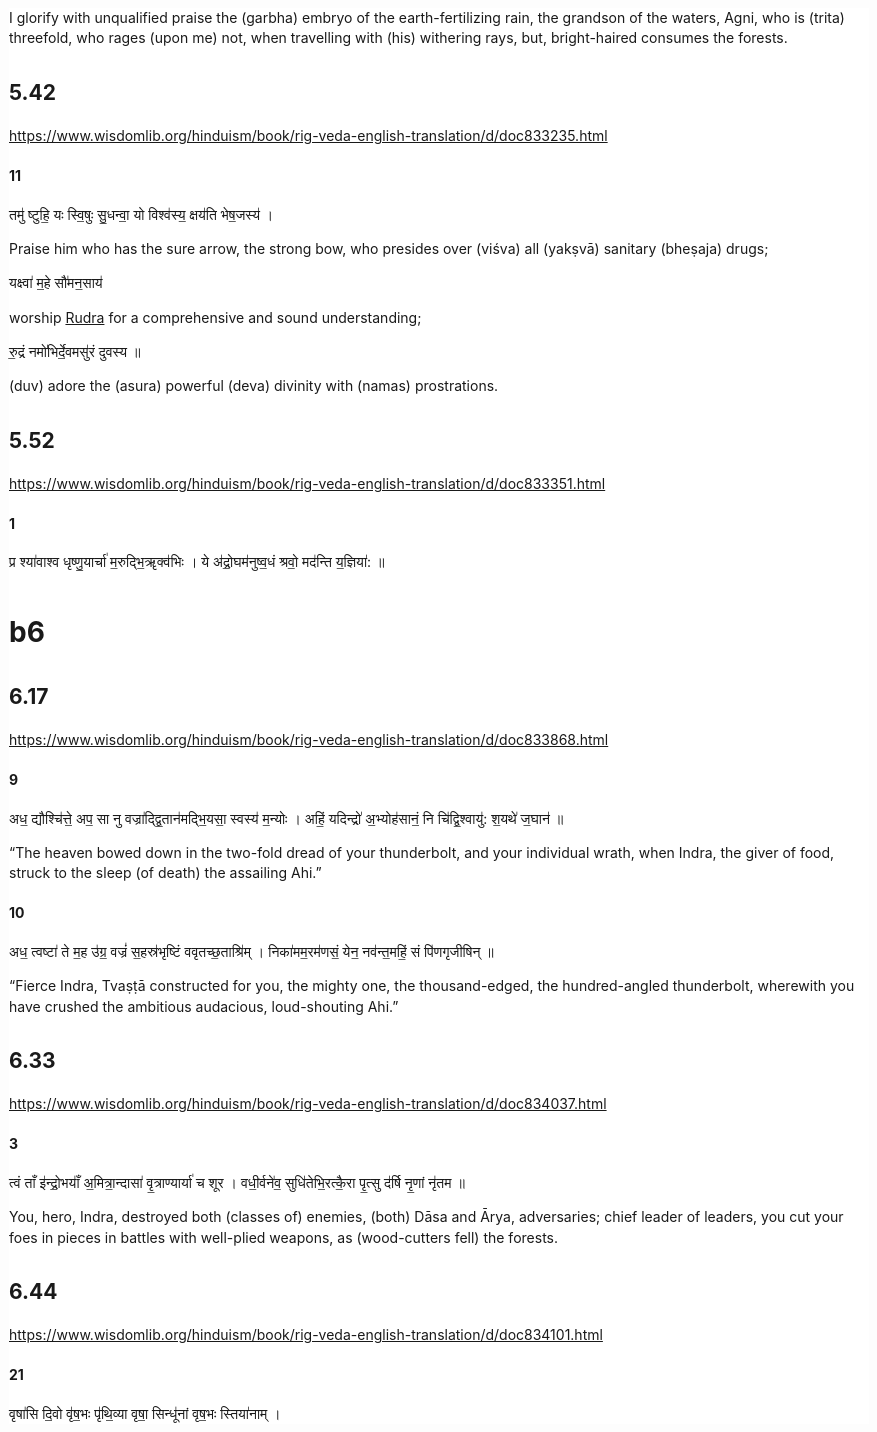 I glorify with unqualified praise the (garbha) embryo of the earth-fertilizing rain, the grandson of the waters, Agni, who is (trita) threefold, who rages (upon me) not, when travelling with (his) withering rays, but, bright-haired consumes the forests.
## 5.42
https://www.wisdomlib.org/hinduism/book/rig-veda-english-translation/d/doc833235.html
#### 11
तमु॑ ष्टुहि॒ यः स्वि॒षुः सु॒धन्वा॒ यो विश्व॑स्य॒ क्षय॑ति भेष॒जस्य॑ । 

Praise him who has the sure arrow, the strong bow, who presides over (viśva) all (yakṣvā) sanitary (bheṣaja) drugs; 

यक्ष्वा॑ म॒हे सौ॑मन॒साय॑ 

worship [Rudra](https://www.wisdomlib.org/definition/rudra#hinduism "show Rudra definitions") for a comprehensive and sound understanding; 

रु॒द्रं नमो॑भिर्दे॒वमसु॑रं दुवस्य ॥

(duv) adore the (asura) powerful (deva) divinity with (namas) prostrations.
## 5.52
https://www.wisdomlib.org/hinduism/book/rig-veda-english-translation/d/doc833351.html
#### 1
प्र श्या॑वाश्व धृष्णु॒यार्चा॑ म॒रुद्भि॒ॠक्व॑भिः । ये अ॑द्रो॒घम॑नुष्व॒धं श्रवो॒ मद॑न्ति य॒ज्ञिया॑: ॥

# b6
## 6.17
https://www.wisdomlib.org/hinduism/book/rig-veda-english-translation/d/doc833868.html
#### 9
अध॒ द्यौश्चि॑त्ते॒ अप॒ सा नु वज्रा॑द्द्वि॒तान॑मद्भि॒यसा॒ स्वस्य॑ म॒न्योः । अहिं॒ यदिन्द्रो॑ अ॒भ्योह॑सानं॒ नि चि॑द्वि॒श्वायु॑: श॒यथे॑ ज॒घान॑ ॥

“The heaven bowed down in the two-fold dread of your thunderbolt, and your individual wrath, when Indra, the giver of food, struck to the sleep (of death) the assailing Ahi.”
#### 10
अध॒ त्वष्टा॑ ते म॒ह उ॑ग्र॒ वज्रं॑ स॒हस्र॑भृष्टिं ववृतच्छ॒ताश्रि॑म् । निका॑मम॒रम॑णसं॒ येन॒ नव॑न्त॒महिं॒ सं पि॑णगृजीषिन् ॥

“Fierce Indra, Tvaṣṭā constructed for you, the mighty one, the thousand-edged, the hundred-angled thunderbolt, wherewith you have crushed the ambitious audacious, loud-shouting Ahi.”
## 6.33
https://www.wisdomlib.org/hinduism/book/rig-veda-english-translation/d/doc834037.html
#### 3
त्वं ताँ इ॑न्द्रो॒भयाँ॑ अ॒मित्रा॒न्दासा॑ वृ॒त्राण्यार्या॑ च शूर । वधी॒र्वने॑व॒ सुधि॑तेभि॒रत्कै॒रा पृ॒त्सु द॑र्षि नृ॒णां नृ॑तम ॥

You, hero, Indra, destroyed both (classes of) enemies, (both) Dāsa and Ārya, adversaries; chief leader of leaders, you cut your foes in pieces in battles with well-plied weapons, as (wood-cutters fell) the forests.
## 6.44
https://www.wisdomlib.org/hinduism/book/rig-veda-english-translation/d/doc834101.html
#### 21
वृषा॑सि दि॒वो वृ॑ष॒भः पृ॑थि॒व्या वृषा॒ सिन्धू॑नां वृष॒भः स्तिया॑नाम् । 
